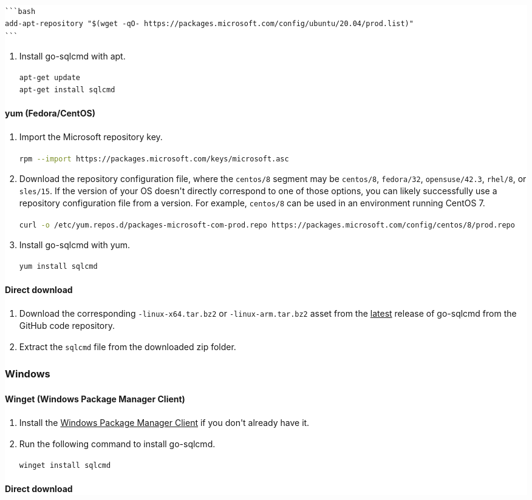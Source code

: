     ```bash
    add-apt-repository "$(wget -qO- https://packages.microsoft.com/config/ubuntu/20.04/prod.list)"
    ```

1. Install go-sqlcmd with apt.

    ```bash
    apt-get update
    apt-get install sqlcmd
    ```

#### yum (Fedora/CentOS)

1. Import the Microsoft repository key.

    ```bash
    rpm --import https://packages.microsoft.com/keys/microsoft.asc
    ```

1. Download the repository configuration file, where the `centos/8` segment may be `centos/8`, `fedora/32`, `opensuse/42.3`, `rhel/8`, or `sles/15`. If the version of your OS doesn't directly correspond to one of those options, you can likely successfully use a repository configuration file from a version. For example, `centos/8` can be used in an environment running CentOS 7.

    ```bash
    curl -o /etc/yum.repos.d/packages-microsoft-com-prod.repo https://packages.microsoft.com/config/centos/8/prod.repo
    ```

1. Install go-sqlcmd with yum.

    ```bash
    yum install sqlcmd
    ```

#### Direct download

1. Download the corresponding `-linux-x64.tar.bz2` or `-linux-arm.tar.bz2` asset from the [latest](https://github.com/microsoft/go-sqlcmd/releases/latest) release of go-sqlcmd from the GitHub code repository.

1. Extract the `sqlcmd` file from the downloaded zip folder.

### Windows

#### Winget (Windows Package Manager Client)

1. Install the [Windows Package Manager Client](/windows/package-manager/winget) if you don't already have it.
1. Run the following command to install go-sqlcmd.

    ```bash
    winget install sqlcmd
    ```

#### Direct download
